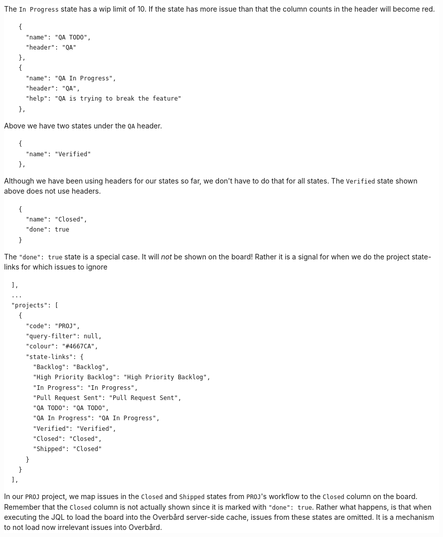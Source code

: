 The `In Progress` state has a wip limit of 10. If the state has more issue than that the column counts in the 
header will become red.

 
```    
    {
      "name": "QA TODO",
      "header": "QA"
    },
    {
      "name": "QA In Progress",
      "header": "QA",
      "help": "QA is trying to break the feature"
    },
```    
Above we have two states under the `QA` header.  
```
    {
      "name": "Verified"
    },
```
Although we have been using headers for our states so far, we don't have to do that for all states. The `Verified`
state shown above does not use headers.
```
    {
      "name": "Closed",
      "done": true
    }
```    
The `"done": true` state is a special case. It will *not* be shown on the board! Rather it is a signal for when
we do the project state-links for which issues to ignore
```     
  ],
  ...
  "projects": [
    {
      "code": "PROJ",
      "query-filter": null,
      "colour": "#4667CA",
      "state-links": {
        "Backlog": "Backlog",
        "High Priority Backlog": "High Priority Backlog",
        "In Progress": "In Progress",
        "Pull Request Sent": "Pull Request Sent",
        "QA TODO": "QA TODO",
        "QA In Progress": "QA In Progress",
        "Verified": "Verified",
        "Closed": "Closed",
        "Shipped": "Closed"
      }
    }
  ],  
```
In our `PROJ` project, we map issues in the `Closed` and `Shipped` states from `PROJ`'s workflow to the `Closed` column 
on the board. Remember that the `Closed` column is not actually shown since it is marked with `"done": true`. Rather 
what happens, is that when executing the JQL to load the board into the Overbård server-side cache, issues from
these states are omitted. It is a mechanism to not load now irrelevant issues into Overbård. 
